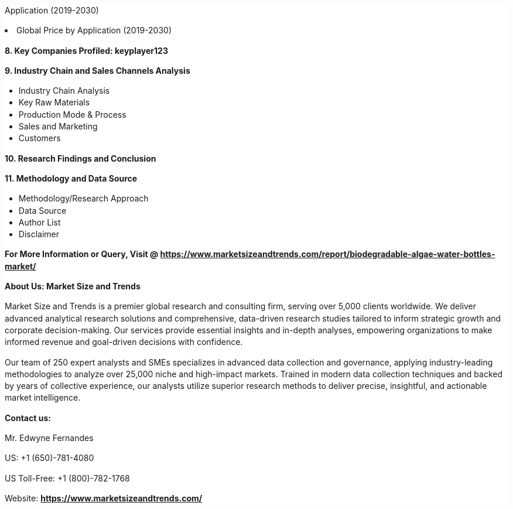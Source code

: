 Application (2019-2030)</li><li>Global Price by Application (2019-2030)</li></ul><p><strong>8. Key Companies Profiled: keyplayer123</strong></p><p><strong>9. Industry Chain and Sales Channels Analysis</strong></p><ul><li>Industry Chain Analysis</li><li>Key Raw Materials</li><li>Production Mode &amp; Process</li><li>Sales and Marketing</li><li>Customers</li></ul><p><strong>10. Research Findings and Conclusion</strong></p><p><strong>11. Methodology and Data Source</strong></p><ul><li>Methodology/Research Approach</li><li>Data Source</li><li>Author List</li><li>Disclaimer</li></ul></p><p><strong>For More Information or Query, Visit @ <a href="https://www.marketsizeandtrends.com/report/biodegradable-algae-water-bottles-market/">https://www.marketsizeandtrends.com/report/biodegradable-algae-water-bottles-market/</a></strong></p><p><strong>About Us: Market Size and Trends</strong></p><p>Market Size and Trends is a premier global research and consulting firm, serving over 5,000 clients worldwide. We deliver advanced analytical research solutions and comprehensive, data-driven research studies tailored to inform strategic growth and corporate decision-making. Our services provide essential insights and in-depth analyses, empowering organizations to make informed revenue and goal-driven decisions with confidence.</p><p>Our team of 250 expert analysts and SMEs specializes in advanced data collection and governance, applying industry-leading methodologies to analyze over 25,000 niche and high-impact markets. Trained in modern data collection techniques and backed by years of collective experience, our analysts utilize superior research methods to deliver precise, insightful, and actionable market intelligence.</p><p><strong>Contact us:</strong></p><p>Mr. Edwyne Fernandes</p><p>US: +1 (650)-781-4080</p><p>US Toll-Free: +1 (800)-782-1768</p><p>Website: <strong><a href="https://www.marketsizeandtrends.com/">https://www.marketsizeandtrends.com/</a></strong></p>
